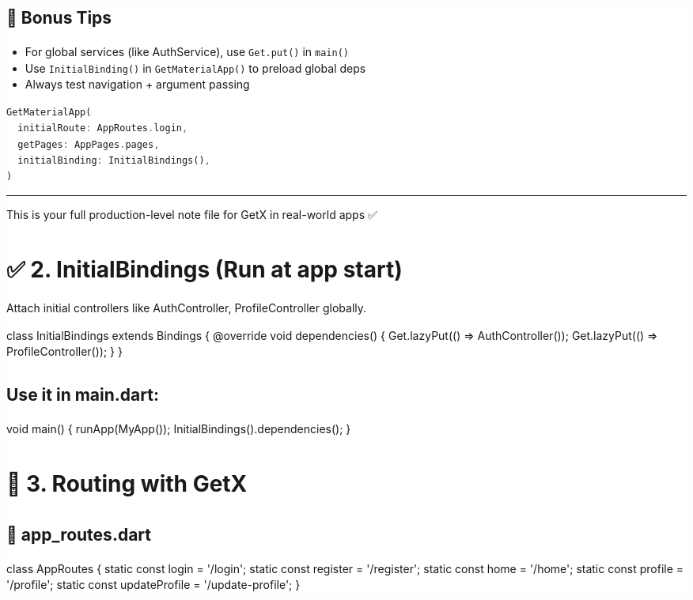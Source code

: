 
## 🧠 Bonus Tips

* For global services (like AuthService), use `Get.put()` in `main()`
* Use `InitialBinding()` in `GetMaterialApp()` to preload global deps
* Always test navigation + argument passing

```dart
GetMaterialApp(
  initialRoute: AppRoutes.login,
  getPages: AppPages.pages,
  initialBinding: InitialBindings(),
)
```

---

This is your full production-level note file for GetX in real-world apps ✅


# ✅ 2. InitialBindings (Run at app start)
Attach initial controllers like AuthController, ProfileController globally.

class InitialBindings extends Bindings {
  @override
  void dependencies() {
    Get.lazyPut(() => AuthController());
    Get.lazyPut(() => ProfileController());
  }
}
## Use it in main.dart:

void main() {
  runApp(MyApp());
  InitialBindings().dependencies();
}



# 🧭 3. Routing with GetX
## 🔹 app_routes.dart


class AppRoutes {
  static const login = '/login';
  static const register = '/register';
  static const home = '/home';
  static const profile = '/profile';
  static const updateProfile = '/update-profile';
}
